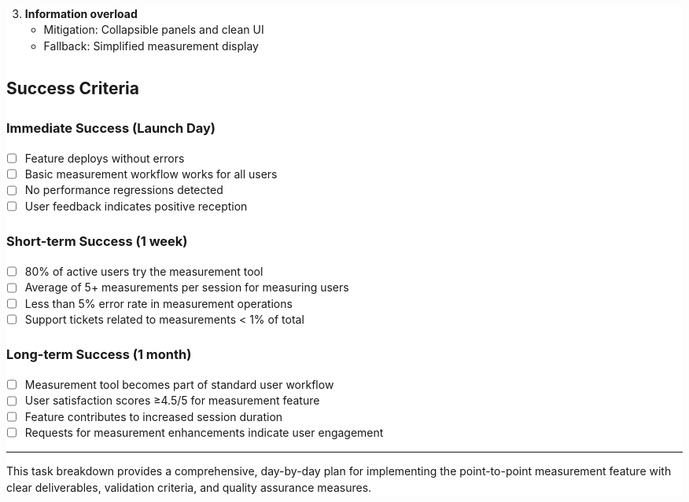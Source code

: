 3. **Information overload**
   - Mitigation: Collapsible panels and clean UI
   - Fallback: Simplified measurement display

## Success Criteria

### Immediate Success (Launch Day)
- [ ] Feature deploys without errors
- [ ] Basic measurement workflow works for all users
- [ ] No performance regressions detected
- [ ] User feedback indicates positive reception

### Short-term Success (1 week)
- [ ] 80% of active users try the measurement tool
- [ ] Average of 5+ measurements per session for measuring users
- [ ] Less than 5% error rate in measurement operations
- [ ] Support tickets related to measurements < 1% of total

### Long-term Success (1 month)
- [ ] Measurement tool becomes part of standard user workflow
- [ ] User satisfaction scores ≥4.5/5 for measurement feature
- [ ] Feature contributes to increased session duration
- [ ] Requests for measurement enhancements indicate user engagement

---

This task breakdown provides a comprehensive, day-by-day plan for implementing the point-to-point measurement feature with clear deliverables, validation criteria, and quality assurance measures.
